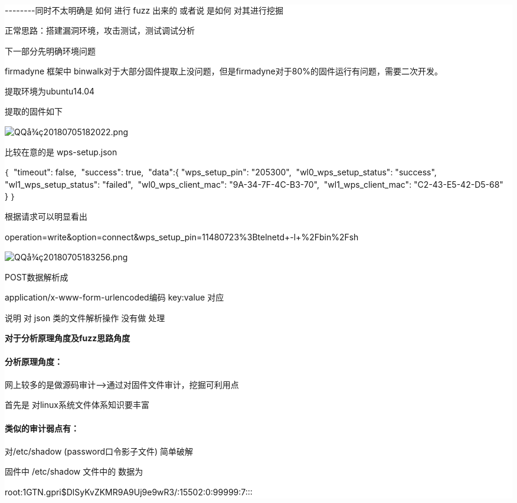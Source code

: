 --------同时不太明确是 如何 进行 fuzz 出来的 或者说 是如何 对其进行挖掘

正常思路：搭建漏洞环境，攻击测试，测试调试分析

下一部分先明确环境问题

firmadyne 框架中 binwalk对于大部分固件提取上没问题，但是firmadyne对于80%的固件运行有问题，需要二次开发。

提取环境为ubuntu14.04 

提取的固件如下

![QQå¾ç20180705182022.png](https://github.com/zhongshendoushuizhao/project/blob/master/vul_learn/picture/QQ%E5%9B%BE%E7%89%8720180705182022.png?raw=true) 

比较在意的是 wps-setup.json

`{`
​	"timeout": false,
​	"success": true,
​	"data":{
​		"wps_setup_pin": "205300", 
​		"wl0_wps_setup_status": "success",
​		"wl1_wps_setup_status": "failed",
​		"wl0_wps_client_mac": "9A-34-7F-4C-B3-70",
​		"wl1_wps_client_mac": "C2-43-E5-42-D5-68"    
​	}
`}`

根据请求可以明显看出

operation=write&option=connect&wps_setup_pin=11480723%3Btelnetd+-l+%2Fbin%2Fsh

![QQå¾ç20180705183256.png](https://github.com/zhongshendoushuizhao/project/blob/master/vul_learn/picture/QQ%E5%9B%BE%E7%89%8720180705183256.png?raw=true) 

POST数据解析成

application/x-www-form-urlencoded编码  key:value 对应



说明 对 json 类的文件解析操作 没有做 处理



**对于分析原理角度及fuzz思路角度**

#### 分析原理角度：

网上较多的是做源码审计-->通过对固件文件审计，挖掘可利用点

首先是 对linux系统文件体系知识要丰富



#### 类似的审计弱点有：

对/etc/shadow (password口令影子文件) 简单破解

固件中 /etc/shadow 文件中的 数据为

root:$1$GTN.gpri$DlSyKvZKMR9A9Uj9e9wR3/:15502:0:99999:7:::
